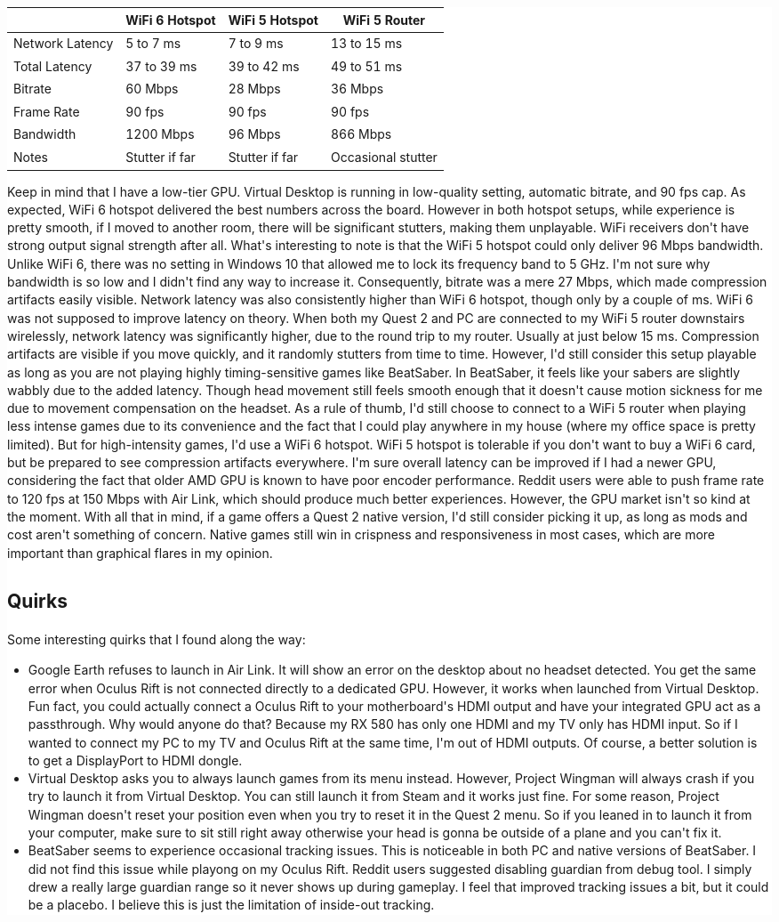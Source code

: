 <div class="table_too_wide" markdown="1">

| | WiFi 6 Hotspot | WiFi 5 Hotspot | WiFi 5 Router |
|-----------|-----------|-----------|-----------|
| Network Latency | 5 to 7 ms | 7 to 9 ms | 13 to 15 ms |
| Total Latency | 37 to 39 ms | 39 to 42 ms | 49 to 51 ms |
| Bitrate | 60 Mbps | 28 Mbps | 36 Mbps |
| Frame Rate | 90 fps | 90 fps | 90 fps |
| Bandwidth | 1200 Mbps | 96 Mbps | 866 Mbps |
| Notes | Stutter if far | Stutter if far | Occasional stutter |

</div>

Keep in mind that I have a low-tier GPU. Virtual Desktop is running in low-quality setting, automatic bitrate, and 90 fps cap. As expected, WiFi 6 hotspot delivered the best numbers across the board. However in both hotspot setups, while experience is pretty smooth, if I moved to another room, there will be significant stutters, making them unplayable. WiFi receivers don't have strong output signal strength after all. What's interesting to note is that the WiFi 5 hotspot could only deliver 96 Mbps bandwidth. Unlike WiFi 6, there was no setting in Windows 10 that allowed me to lock its frequency band to 5 GHz. I'm not sure why bandwidth is so low and I didn't find any way to increase it. Consequently, bitrate was a mere 27 Mbps, which made compression artifacts easily visible. Network latency was also consistently higher than WiFi 6 hotspot, though only by a couple of ms. WiFi 6 was not supposed to improve latency on theory. When both my Quest 2 and PC are connected to my WiFi 5 router downstairs wirelessly, network latency was significantly higher, due to the round trip to my router. Usually at just below 15 ms. Compression artifacts are visible if you move quickly, and it randomly stutters from time to time. However, I'd still consider this setup playable as long as you are not playing highly timing-sensitive games like BeatSaber. In BeatSaber, it feels like your sabers are slightly wabbly due to the added latency. Though head movement still feels smooth enough that it doesn't cause motion sickness for me due to movement compensation on the headset. As a rule of thumb, I'd still choose to connect to a WiFi 5 router when playing less intense games due to its convenience and the fact that I could play anywhere in my house (where my office space is pretty limited). But for high-intensity games, I'd use a WiFi 6 hotspot. WiFi 5 hotspot is tolerable if you don't want to buy a WiFi 6 card, but be prepared to see compression artifacts everywhere. I'm sure overall latency can be improved if I had a newer GPU, considering the fact that older AMD GPU is known to have poor encoder performance. Reddit users were able to push frame rate to 120 fps at 150 Mbps with Air Link, which should produce much better experiences. However, the GPU market isn't so kind at the moment. With all that in mind, if a game offers a Quest 2 native version, I'd still consider picking it up, as long as mods and cost aren't something of concern. Native games still win in crispness and responsiveness in most cases, which are more important than graphical flares in my opinion.

## Quirks

Some interesting quirks that I found along the way:
* Google Earth refuses to launch in Air Link. It will show an error on the desktop about no headset detected. You get the same error when Oculus Rift is not connected directly to a dedicated GPU. However, it works when launched from Virtual Desktop. Fun fact, you could actually connect a Oculus Rift to your motherboard's HDMI output and have your integrated GPU act as a passthrough. Why would anyone do that? Because my RX 580 has only one HDMI and my TV only has HDMI input. So if I wanted to connect my PC to my TV and Oculus Rift at the same time, I'm out of HDMI outputs. Of course, a better solution is to get a DisplayPort to HDMI dongle.
* Virtual Desktop asks you to always launch games from its menu instead. However, Project Wingman will always crash if you try to launch it from Virtual Desktop. You can still launch it from Steam and it works just fine. For some reason, Project Wingman doesn't reset your position even when you try to reset it in the Quest 2 menu. So if you leaned in to launch it from your computer, make sure to sit still right away otherwise your head is gonna be outside of a plane and you can't fix it.
* BeatSaber seems to experience occasional tracking issues. This is noticeable in both PC and native versions of BeatSaber. I did not find this issue while playong on my Oculus Rift. Reddit users suggested disabling guardian from debug tool. I simply drew a really large guardian range so it never shows up during gameplay. I feel that improved tracking issues a bit, but it could be a placebo. I believe this is just the limitation of inside-out tracking.